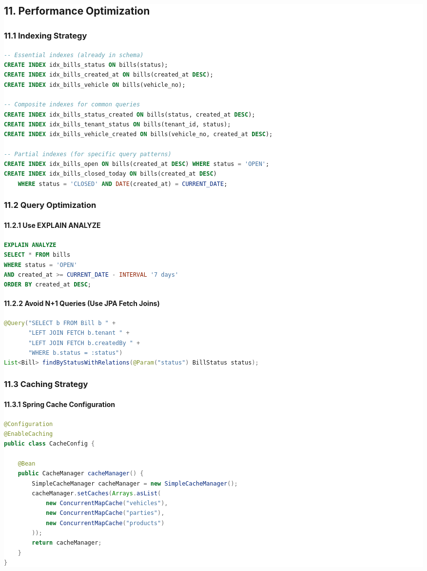 
## 11. Performance Optimization

### 11.1 Indexing Strategy

```sql
-- Essential indexes (already in schema)
CREATE INDEX idx_bills_status ON bills(status);
CREATE INDEX idx_bills_created_at ON bills(created_at DESC);
CREATE INDEX idx_bills_vehicle ON bills(vehicle_no);

-- Composite indexes for common queries
CREATE INDEX idx_bills_status_created ON bills(status, created_at DESC);
CREATE INDEX idx_bills_tenant_status ON bills(tenant_id, status);
CREATE INDEX idx_bills_vehicle_created ON bills(vehicle_no, created_at DESC);

-- Partial indexes (for specific query patterns)
CREATE INDEX idx_bills_open ON bills(created_at DESC) WHERE status = 'OPEN';
CREATE INDEX idx_bills_closed_today ON bills(created_at DESC) 
    WHERE status = 'CLOSED' AND DATE(created_at) = CURRENT_DATE;
```

### 11.2 Query Optimization

#### 11.2.1 Use EXPLAIN ANALYZE

```sql
EXPLAIN ANALYZE
SELECT * FROM bills
WHERE status = 'OPEN'
AND created_at >= CURRENT_DATE - INTERVAL '7 days'
ORDER BY created_at DESC;
```

#### 11.2.2 Avoid N+1 Queries (Use JPA Fetch Joins)

```java
@Query("SELECT b FROM Bill b " +
       "LEFT JOIN FETCH b.tenant " +
       "LEFT JOIN FETCH b.createdBy " +
       "WHERE b.status = :status")
List<Bill> findByStatusWithRelations(@Param("status") BillStatus status);
```

### 11.3 Caching Strategy

#### 11.3.1 Spring Cache Configuration

```java
@Configuration
@EnableCaching
public class CacheConfig {
    
    @Bean
    public CacheManager cacheManager() {
        SimpleCacheManager cacheManager = new SimpleCacheManager();
        cacheManager.setCaches(Arrays.asList(
            new ConcurrentMapCache("vehicles"),
            new ConcurrentMapCache("parties"),
            new ConcurrentMapCache("products")
        ));
        return cacheManager;
    }
}
```
